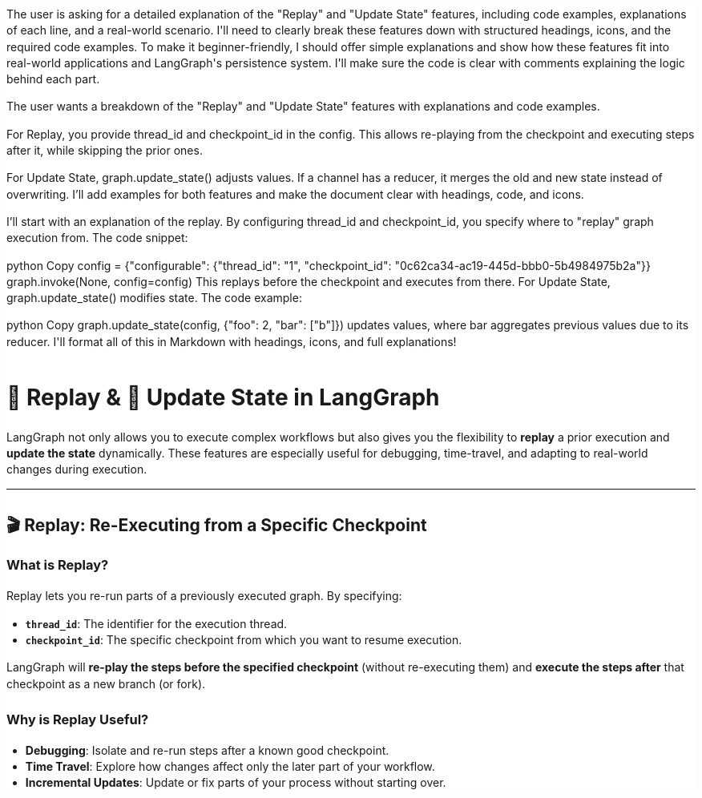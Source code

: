The user is asking for a detailed explanation of the "Replay" and "Update State" features, including code examples, explanations of each line, and a real-world scenario. I'll need to clearly break these features down with structured headings, icons, and the required code examples. To make it beginner-friendly, I should offer simple explanations and show how these features fit into real-world applications and LangGraph's persistence system. I'll make sure the code is clear with comments explaining the logic behind each part.

The user wants a breakdown of the "Replay" and "Update State" features with explanations and code examples.

For Replay, you provide thread_id and checkpoint_id in the config. This allows re-playing from the checkpoint and executing steps after it, while skipping the prior ones.

For Update State, graph.update_state() adjusts values. If a channel has a reducer, it merges the old and new state instead of overwriting. I’ll add examples for both features and make the document clear with headings, code, and icons.

I’ll start with an explanation of the replay. By configuring thread_id and checkpoint_id, you specify where to "replay" graph execution from. The code snippet:

python
Copy
config = {"configurable": {"thread_id": "1", "checkpoint_id": "0c62ca34-ac19-445d-bbb0-5b4984975b2a"}}
graph.invoke(None, config=config)
This replays before the checkpoint and executes from there.
For Update State, graph.update_state() modifies state. The code example:

python
Copy
graph.update_state(config, {"foo": 2, "bar": ["b"]})
updates values, where bar aggregates previous values due to its reducer. I'll format all of this in Markdown with headings, icons, and full explanations!

# 🔁 Replay & 🔄 Update State in LangGraph

LangGraph not only allows you to execute complex workflows but also gives you the flexibility to **replay** a prior execution and **update the state** dynamically. These features are especially useful for debugging, time-travel, and adapting to real-world changes during execution.

---

## 🎬 Replay: Re-Executing from a Specific Checkpoint

### What is Replay?  
Replay lets you re-run parts of a previously executed graph. By specifying:
- **`thread_id`**: The identifier for the execution thread.
- **`checkpoint_id`**: The specific checkpoint from which you want to resume execution.

LangGraph will **re-play the steps before the specified checkpoint** (without re-executing them) and **execute the steps after** that checkpoint as a new branch (or fork).

### Why is Replay Useful?  
- **Debugging**: Isolate and re-run steps after a known good checkpoint.
- **Time Travel**: Explore how changes affect only the later part of your workflow.
- **Incremental Updates**: Update or fix parts of your process without starting over.
